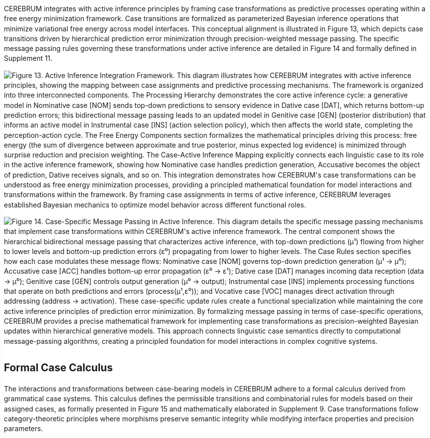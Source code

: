 CEREBRUM integrates with active inference principles by framing case transformations as predictive processes operating within a free energy minimization framework. Case transitions are formalized as parameterized Bayesian inference operations that minimize variational free energy across model interfaces. This conceptual alignment is illustrated in Figure 13, which depicts case transitions driven by hierarchical prediction error minimization through precision-weighted message passing. The specific message passing rules governing these transformations under active inference are detailed in Figure 14 and formally defined in Supplement 11.

![Figure 13. Active Inference Integration Framework. This diagram illustrates how CEREBRUM integrates with active inference principles, showing the mapping between case assignments and predictive processing mechanisms. The framework is organized into three interconnected components. The Processing Hierarchy demonstrates the core active inference cycle: a generative model in Nominative case [NOM] sends top-down predictions to sensory evidence in Dative case [DAT], which returns bottom-up prediction errors; this bidirectional message passing leads to an updated model in Genitive case [GEN] (posterior distribution) that informs an active model in Instrumental case [INS] (action selection policy), which then affects the world state, completing the perception-action cycle. The Free Energy Components section formalizes the mathematical principles driving this process: free energy (the sum of divergence between approximate and true posterior, minus expected log evidence) is minimized through surprise reduction and precision weighting. The Case-Active Inference Mapping explicitly connects each linguistic case to its role in the active inference framework, showing how Nominative case handles prediction generation, Accusative becomes the object of prediction, Dative receives signals, and so on. This integration demonstrates how CEREBRUM's case transformations can be understood as free energy minimization processes, providing a principled mathematical foundation for model interactions and transformations within the framework. By framing case assignments in terms of active inference, CEREBRUM leverages established Bayesian mechanics to optimize model behavior across different functional roles.](Figure_13.png)

![Figure 14. Case-Specific Message Passing in Active Inference. This diagram details the specific message passing mechanisms that implement case transformations within CEREBRUM's active inference framework. The central component shows the hierarchical bidirectional message passing that characterizes active inference, with top-down predictions (μ¹) flowing from higher to lower levels and bottom-up prediction errors (ε⁰) propagating from lower to higher levels. The Case Rules section specifies how each case modulates these message flows: Nominative case [NOM] governs top-down prediction generation (μ¹ → μ⁰); Accusative case [ACC] handles bottom-up error propagation (ε⁰ → ε¹); Dative case [DAT] manages incoming data reception (data → μ⁰); Genitive case [GEN] controls output generation (μ⁰ → output); Instrumental case [INS] implements processing functions that operate on both predictions and errors (process(μ¹,ε⁰)); and Vocative case [VOC] manages direct activation through addressing (address → activation). These case-specific update rules create a functional specialization while maintaining the core active inference principles of prediction error minimization. By formalizing message passing in terms of case-specific operations, CEREBRUM provides a precise mathematical framework for implementing case transformations as precision-weighted Bayesian updates within hierarchical generative models. This approach connects linguistic case semantics directly to computational message-passing algorithms, creating a principled foundation for model interactions in complex cognitive systems.](Figure_14.png)

## Formal Case Calculus
The interactions and transformations between case-bearing models in CEREBRUM adhere to a formal calculus derived from grammatical case systems. This calculus defines the permissible transitions and combinatorial rules for models based on their assigned cases, as formally presented in Figure 15 and mathematically elaborated in Supplement 9. Case transformations follow category-theoretic principles where morphisms preserve semantic integrity while modifying interface properties and precision parameters.
